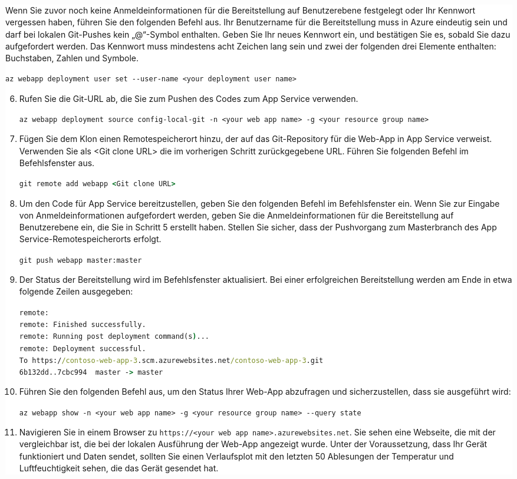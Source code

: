    Wenn Sie zuvor noch keine Anmeldeinformationen für die Bereitstellung auf Benutzerebene festgelegt oder Ihr Kennwort vergessen haben, führen Sie den folgenden Befehl aus. Ihr Benutzername für die Bereitstellung muss in Azure eindeutig sein und darf bei lokalen Git-Pushes kein „@“-Symbol enthalten. Geben Sie Ihr neues Kennwort ein, und bestätigen Sie es, sobald Sie dazu aufgefordert werden. Das Kennwort muss mindestens acht Zeichen lang sein und zwei der folgenden drei Elemente enthalten: Buchstaben, Zahlen und Symbole.

   ```azurecli-interactive
   az webapp deployment user set --user-name <your deployment user name>
   ```

6. Rufen Sie die Git-URL ab, die Sie zum Pushen des Codes zum App Service verwenden.

   ```azurecli-interactive
   az webapp deployment source config-local-git -n <your web app name> -g <your resource group name>
   ```

7. Fügen Sie dem Klon einen Remotespeicherort hinzu, der auf das Git-Repository für die Web-App in App Service verweist. Verwenden Sie als \<Git clone URL\> die im vorherigen Schritt zurückgegebene URL. Führen Sie folgenden Befehl im Befehlsfenster aus.

   ```cmd
   git remote add webapp <Git clone URL>
   ```

8. Um den Code für App Service bereitzustellen, geben Sie den folgenden Befehl im Befehlsfenster ein. Wenn Sie zur Eingabe von Anmeldeinformationen aufgefordert werden, geben Sie die Anmeldeinformationen für die Bereitstellung auf Benutzerebene ein, die Sie in Schritt 5 erstellt haben. Stellen Sie sicher, dass der Pushvorgang zum Masterbranch des App Service-Remotespeicherorts erfolgt.

    ```cmd
    git push webapp master:master
    ```

9. Der Status der Bereitstellung wird im Befehlsfenster aktualisiert. Bei einer erfolgreichen Bereitstellung werden am Ende in etwa folgende Zeilen ausgegeben:

    ```cmd
    remote:
    remote: Finished successfully.
    remote: Running post deployment command(s)...
    remote: Deployment successful.
    To https://contoso-web-app-3.scm.azurewebsites.net/contoso-web-app-3.git
    6b132dd..7cbc994  master -> master
    ```

10. Führen Sie den folgenden Befehl aus, um den Status Ihrer Web-App abzufragen und sicherzustellen, dass sie ausgeführt wird:

    ```azurecli-interactive
    az webapp show -n <your web app name> -g <your resource group name> --query state
    ```

11. Navigieren Sie in einem Browser zu `https://<your web app name>.azurewebsites.net`. Sie sehen eine Webseite, die mit der vergleichbar ist, die bei der lokalen Ausführung der Web-App angezeigt wurde. Unter der Voraussetzung, dass Ihr Gerät funktioniert und Daten sendet, sollten Sie einen Verlaufsplot mit den letzten 50 Ablesungen der Temperatur und Luftfeuchtigkeit sehen, die das Gerät gesendet hat.
